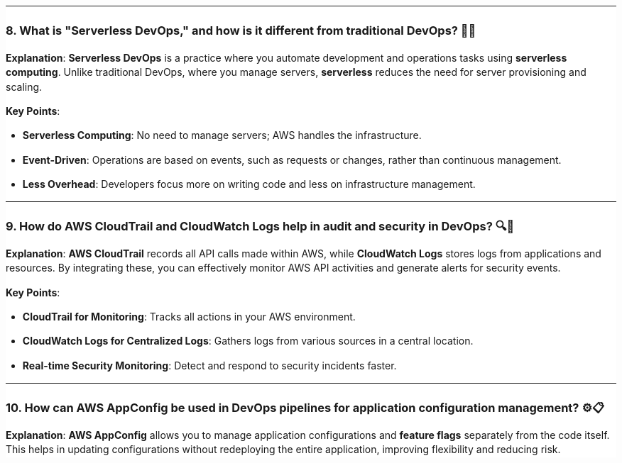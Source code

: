 
----------

### [](https://100daysdevops.hashnode.dev/day-70-of-100-days-interview-questions-on-aws-devops-simplified-for-beginners#heading-8-what-is-serverless-devops-and-how-is-it-different-from-traditional-devops "Permalink")**8. What is "Serverless DevOps," and how is it different from traditional DevOps?**  🚀🔧

**Explanation**:  **Serverless DevOps**  is a practice where you automate development and operations tasks using  **serverless computing**. Unlike traditional DevOps, where you manage servers,  **serverless**  reduces the need for server provisioning and scaling.

**Key Points**:

-   **Serverless Computing**: No need to manage servers; AWS handles the infrastructure.
    
-   **Event-Driven**: Operations are based on events, such as requests or changes, rather than continuous management.
    
-   **Less Overhead**: Developers focus more on writing code and less on infrastructure management.
    

----------

### [](https://100daysdevops.hashnode.dev/day-70-of-100-days-interview-questions-on-aws-devops-simplified-for-beginners#heading-9-how-do-aws-cloudtrail-and-cloudwatch-logs-help-in-audit-and-security-in-devops "Permalink")**9. How do AWS CloudTrail and CloudWatch Logs help in audit and security in DevOps?**  🔍📑

**Explanation**:  **AWS CloudTrail**  records all API calls made within AWS, while  **CloudWatch Logs**  stores logs from applications and resources. By integrating these, you can effectively monitor AWS API activities and generate alerts for security events.

**Key Points**:

-   **CloudTrail for Monitoring**: Tracks all actions in your AWS environment.
    
-   **CloudWatch Logs for Centralized Logs**: Gathers logs from various sources in a central location.
    
-   **Real-time Security Monitoring**: Detect and respond to security incidents faster.
    

----------

### [](https://100daysdevops.hashnode.dev/day-70-of-100-days-interview-questions-on-aws-devops-simplified-for-beginners#heading-10-how-can-aws-appconfig-be-used-in-devops-pipelines-for-application-configuration-management "Permalink")**10. How can AWS AppConfig be used in DevOps pipelines for application configuration management?**  ⚙️📋

**Explanation**:  **AWS AppConfig**  allows you to manage application configurations and  **feature flags**  separately from the code itself. This helps in updating configurations without redeploying the entire application, improving flexibility and reducing risk.
